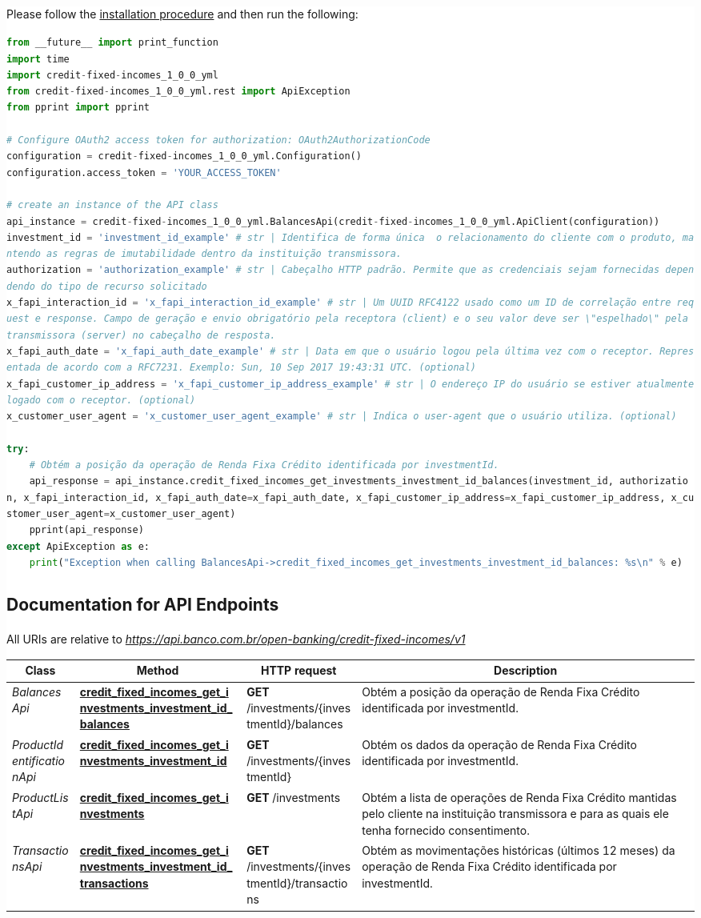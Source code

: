 Please follow the [installation procedure](#installation--usage) and then run the following:

```python
from __future__ import print_function
import time
import credit-fixed-incomes_1_0_0_yml
from credit-fixed-incomes_1_0_0_yml.rest import ApiException
from pprint import pprint

# Configure OAuth2 access token for authorization: OAuth2AuthorizationCode
configuration = credit-fixed-incomes_1_0_0_yml.Configuration()
configuration.access_token = 'YOUR_ACCESS_TOKEN'

# create an instance of the API class
api_instance = credit-fixed-incomes_1_0_0_yml.BalancesApi(credit-fixed-incomes_1_0_0_yml.ApiClient(configuration))
investment_id = 'investment_id_example' # str | Identifica de forma única  o relacionamento do cliente com o produto, mantendo as regras de imutabilidade dentro da instituição transmissora.
authorization = 'authorization_example' # str | Cabeçalho HTTP padrão. Permite que as credenciais sejam fornecidas dependendo do tipo de recurso solicitado
x_fapi_interaction_id = 'x_fapi_interaction_id_example' # str | Um UUID RFC4122 usado como um ID de correlação entre request e response. Campo de geração e envio obrigatório pela receptora (client) e o seu valor deve ser \"espelhado\" pela transmissora (server) no cabeçalho de resposta.
x_fapi_auth_date = 'x_fapi_auth_date_example' # str | Data em que o usuário logou pela última vez com o receptor. Representada de acordo com a RFC7231. Exemplo: Sun, 10 Sep 2017 19:43:31 UTC. (optional)
x_fapi_customer_ip_address = 'x_fapi_customer_ip_address_example' # str | O endereço IP do usuário se estiver atualmente logado com o receptor. (optional)
x_customer_user_agent = 'x_customer_user_agent_example' # str | Indica o user-agent que o usuário utiliza. (optional)

try:
    # Obtém a posição da operação de Renda Fixa Crédito identificada por investmentId.
    api_response = api_instance.credit_fixed_incomes_get_investments_investment_id_balances(investment_id, authorization, x_fapi_interaction_id, x_fapi_auth_date=x_fapi_auth_date, x_fapi_customer_ip_address=x_fapi_customer_ip_address, x_customer_user_agent=x_customer_user_agent)
    pprint(api_response)
except ApiException as e:
    print("Exception when calling BalancesApi->credit_fixed_incomes_get_investments_investment_id_balances: %s\n" % e)
```

## Documentation for API Endpoints

All URIs are relative to *https://api.banco.com.br/open-banking/credit-fixed-incomes/v1*

Class | Method | HTTP request | Description
------------ | ------------- | ------------- | -------------
*BalancesApi* | [**credit_fixed_incomes_get_investments_investment_id_balances**](docs/BalancesApi.md#credit_fixed_incomes_get_investments_investment_id_balances) | **GET** /investments/{investmentId}/balances | Obtém a posição da operação de Renda Fixa Crédito identificada por investmentId.
*ProductIdentificationApi* | [**credit_fixed_incomes_get_investments_investment_id**](docs/ProductIdentificationApi.md#credit_fixed_incomes_get_investments_investment_id) | **GET** /investments/{investmentId} | Obtém os dados da operação de Renda Fixa Crédito identificada por investmentId.
*ProductListApi* | [**credit_fixed_incomes_get_investments**](docs/ProductListApi.md#credit_fixed_incomes_get_investments) | **GET** /investments | Obtém a lista de operações de Renda Fixa Crédito mantidas pelo cliente na instituição transmissora e para as quais ele tenha fornecido consentimento.
*TransactionsApi* | [**credit_fixed_incomes_get_investments_investment_id_transactions**](docs/TransactionsApi.md#credit_fixed_incomes_get_investments_investment_id_transactions) | **GET** /investments/{investmentId}/transactions | Obtém as movimentações históricas (últimos 12 meses) da operação de Renda Fixa Crédito identificada por investmentId.